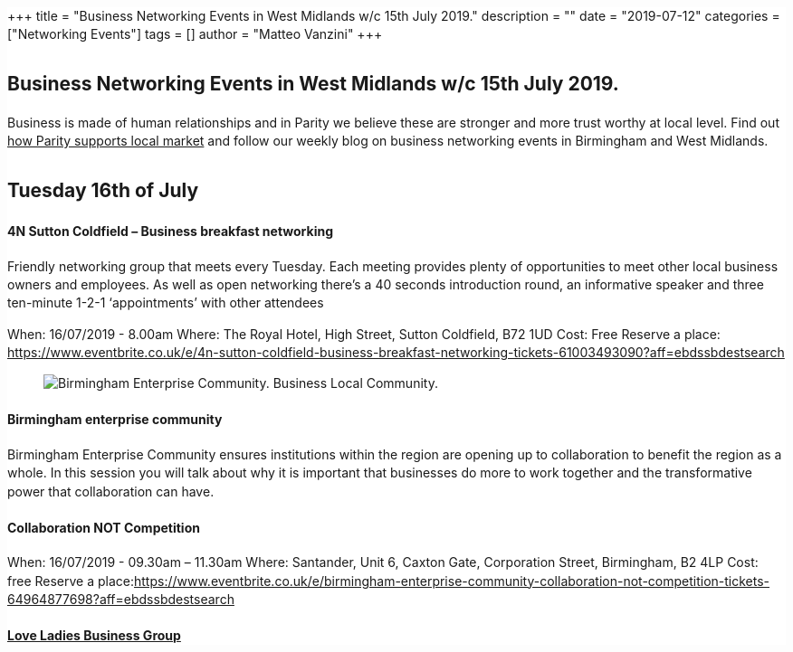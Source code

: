 +++
title = "Business Networking Events in West Midlands w/c 15th July 2019."
description = ""
date = "2019-07-12"
categories = ["Networking Events"]
tags = []
author = "Matteo Vanzini"
+++


## Business Networking Events in West Midlands w/c 15th July 2019.


Business is made of human relationships and in Parity we believe these are stronger and more trust worthy at local level. Find out [how Parity supports local market](https://parity.network/local-market/) and follow our weekly blog on business networking events in Birmingham and West Midlands.

## Tuesday 16th of July

#### 4N Sutton Coldfield – Business breakfast networking

Friendly networking group that meets every Tuesday. Each meeting provides plenty of opportunities to meet other local business owners and employees. As well as open networking there’s a 40 seconds introduction round, an informative speaker and three ten-minute 1-2-1 ‘appointments’ with other attendees

When: 16/07/2019 - 8.00am
Where: The Royal Hotel, High Street, Sutton Coldfield, B72 1UD
Cost: Free
Reserve a place: <https://www.eventbrite.co.uk/e/4n-sutton-coldfield-business-breakfast-networking-tickets-61003493090?aff=ebdssbdestsearch>

<figure class="wp-block-image"><img alt="Birmingham Enterprise Community. Business Local Community. " class="wp-image-3943" src="https://parity.network/wp-content/uploads/2019/07/bhamentcomm.jpeg"/></figure>

#### Birmingham enterprise community

Birmingham Enterprise Community ensures institutions within the region are opening up to collaboration to benefit the region as a whole. In this session you will talk about why it is important that businesses do more to work together and the transformative power that collaboration can have.

#### Collaboration NOT Competition

When: 16/07/2019 - 09.30am – 11.30am
Where: Santander, Unit 6, Caxton Gate, Corporation Street, Birmingham,
B2 4LP
Cost: free
Reserve a place:<https://www.eventbrite.co.uk/e/birmingham-enterprise-community-collaboration-not-competition-tickets-64964877698?aff=ebdssbdestsearch>

#### [Love Ladies Business Group](https://www.loveladiesbusinessgroup.co.uk/)
